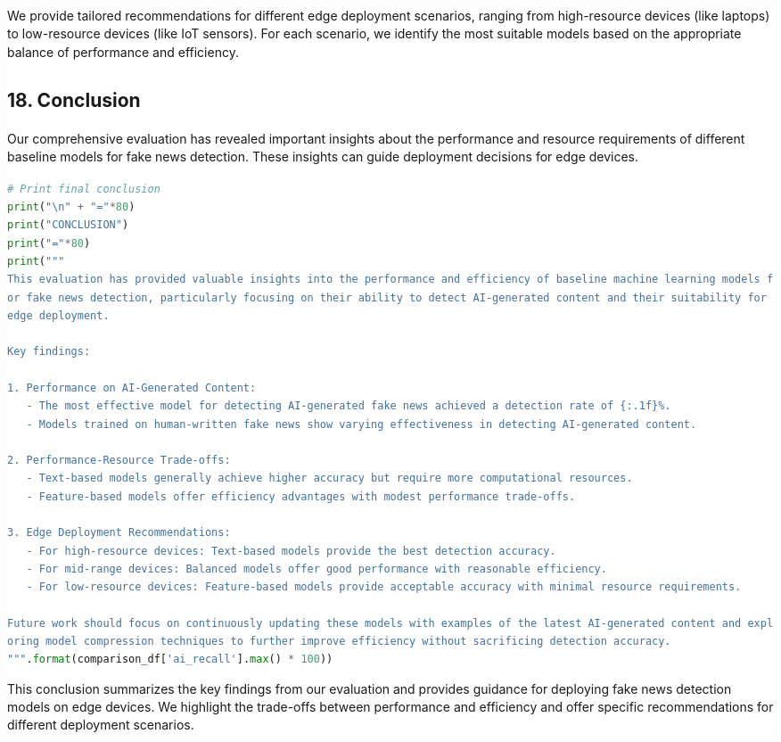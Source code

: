 We provide tailored recommendations for different edge deployment scenarios, ranging from high-resource devices (like laptops) to low-resource devices (like IoT sensors). For each scenario, we identify the most suitable models based on the appropriate balance of performance and efficiency.

## 18. Conclusion

Our comprehensive evaluation has revealed important insights about the performance and resource requirements of different baseline models for fake news detection. These insights can guide deployment decisions for edge devices.

```python
# Print final conclusion
print("\n" + "="*80)
print("CONCLUSION")
print("="*80)
print("""
This evaluation has provided valuable insights into the performance and efficiency of baseline machine learning models for fake news detection, particularly focusing on their ability to detect AI-generated content and their suitability for edge deployment.

Key findings:

1. Performance on AI-Generated Content:
   - The most effective model for detecting AI-generated fake news achieved a detection rate of {:.1f}%.
   - Models trained on human-written fake news show varying effectiveness in detecting AI-generated content.

2. Performance-Resource Trade-offs:
   - Text-based models generally achieve higher accuracy but require more computational resources.
   - Feature-based models offer efficiency advantages with modest performance trade-offs.

3. Edge Deployment Recommendations:
   - For high-resource devices: Text-based models provide the best detection accuracy.
   - For mid-range devices: Balanced models offer good performance with reasonable efficiency.
   - For low-resource devices: Feature-based models provide acceptable accuracy with minimal resource requirements.

Future work should focus on continuously updating these models with examples of the latest AI-generated content and exploring model compression techniques to further improve efficiency without sacrificing detection accuracy.
""".format(comparison_df['ai_recall'].max() * 100))
```

This conclusion summarizes the key findings from our evaluation and provides guidance for deploying fake news detection models on edge devices. We highlight the trade-offs between performance and efficiency and offer specific recommendations for different deployment scenarios.
